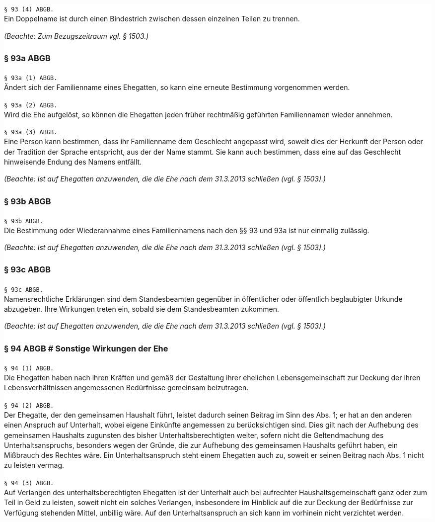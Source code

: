 `§ 93 (4) ABGB.`  
Ein Doppelname ist durch einen Bindestrich zwischen dessen einzelnen Teilen zu trennen.

*(Beachte: Zum Bezugszeitraum vgl. § 1503.)*

### § 93a ABGB

`§ 93a (1) ABGB.`  
Ändert sich der Familienname eines Ehegatten, so kann eine erneute Bestimmung vorgenommen werden.

`§ 93a (2) ABGB.`  
Wird die Ehe aufgelöst, so können die Ehegatten jeden früher rechtmäßig geführten Familiennamen wieder annehmen.

`§ 93a (3) ABGB.`  
Eine Person kann bestimmen, dass ihr Familienname dem Geschlecht angepasst wird, soweit dies der Herkunft der Person oder der Tradition der Sprache entspricht, aus der der Name stammt. Sie kann auch bestimmen, dass eine auf das Geschlecht hinweisende Endung des Namens entfällt.

*(Beachte: Ist auf Ehegatten anzuwenden, die die Ehe nach dem 31.3.2013 schließen (vgl. § 1503).)*

### § 93b ABGB

`§ 93b ABGB.`  
Die Bestimmung oder Wiederannahme eines Familiennamens nach den §§ 93 und 93a ist nur einmalig zulässig.

*(Beachte: Ist auf Ehegatten anzuwenden, die die Ehe nach dem 31.3.2013 schließen (vgl. § 1503).)*

### § 93c ABGB

`§ 93c ABGB.`  
Namensrechtliche Erklärungen sind dem Standesbeamten gegenüber in öffentlicher oder öffentlich beglaubigter Urkunde abzugeben. Ihre Wirkungen treten ein, sobald sie dem Standesbeamten zukommen.

*(Beachte: Ist auf Ehegatten anzuwenden, die die Ehe nach dem 31.3.2013 schließen (vgl. § 1503).)*

### § 94 ABGB # Sonstige Wirkungen der Ehe

`§ 94 (1) ABGB.`  
Die Ehegatten haben nach ihren Kräften und gemäß der Gestaltung ihrer ehelichen Lebensgemeinschaft zur Deckung der ihren Lebensverhältnissen angemessenen Bedürfnisse gemeinsam beizutragen.

`§ 94 (2) ABGB.`  
Der Ehegatte, der den gemeinsamen Haushalt führt, leistet dadurch seinen Beitrag im Sinn des Abs. 1; er hat an den anderen einen Anspruch auf Unterhalt, wobei eigene Einkünfte angemessen zu berücksichtigen sind. Dies gilt nach der Aufhebung des gemeinsamen Haushalts zugunsten des bisher Unterhaltsberechtigten weiter, sofern nicht die Geltendmachung des Unterhaltsanspruchs, besonders wegen der Gründe, die zur Aufhebung des gemeinsamen Haushalts geführt haben, ein Mißbrauch des Rechtes wäre. Ein Unterhaltsanspruch steht einem Ehegatten auch zu, soweit er seinen Beitrag nach Abs. 1 nicht zu leisten vermag.

`§ 94 (3) ABGB.`  
Auf Verlangen des unterhaltsberechtigten Ehegatten ist der Unterhalt auch bei aufrechter Haushaltsgemeinschaft ganz oder zum Teil in Geld zu leisten, soweit nicht ein solches Verlangen, insbesondere im Hinblick auf die zur Deckung der Bedürfnisse zur Verfügung stehenden Mittel, unbillig wäre. Auf den Unterhaltsanspruch an sich kann im vorhinein nicht verzichtet werden.
